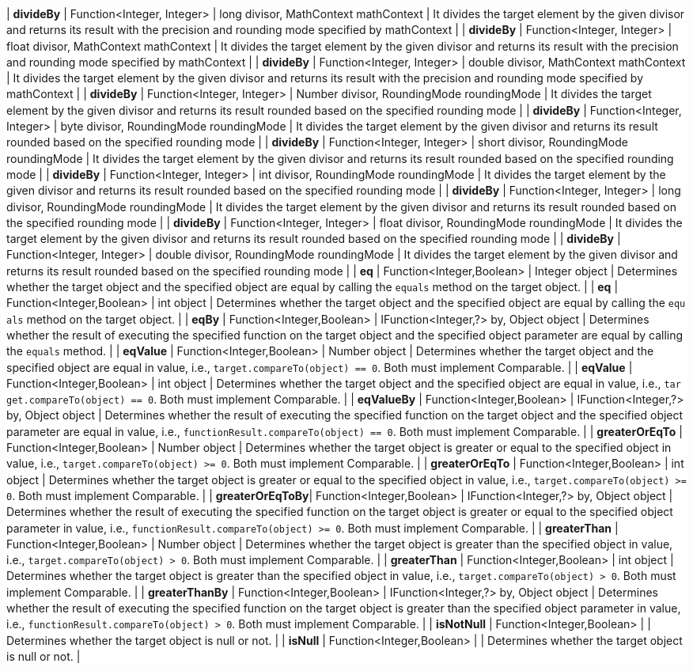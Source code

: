 | **divideBy**       | Function<Integer, Integer>      | long divisor, MathContext mathContext     | It divides the target element by the given divisor and returns its result with the precision and rounding mode specified by mathContext |
| **divideBy**       | Function<Integer, Integer>      | float divisor, MathContext mathContext    | It divides the target element by the given divisor and returns its result with the precision and rounding mode specified by mathContext |
| **divideBy**       | Function<Integer, Integer>      | double divisor, MathContext mathContext   | It divides the target element by the given divisor and returns its result with the precision and rounding mode specified by mathContext |
| **divideBy**       | Function<Integer, Integer>      | Number divisor, RoundingMode roundingMode | It divides the target element by the given divisor and returns its result rounded based on the specified rounding mode |
| **divideBy**       | Function<Integer, Integer>      | byte divisor, RoundingMode roundingMode   | It divides the target element by the given divisor and returns its result rounded based on the specified rounding mode |
| **divideBy**       | Function<Integer, Integer>      | short divisor, RoundingMode roundingMode  | It divides the target element by the given divisor and returns its result rounded based on the specified rounding mode |
| **divideBy**       | Function<Integer, Integer>      | int divisor, RoundingMode roundingMode    | It divides the target element by the given divisor and returns its result rounded based on the specified rounding mode |
| **divideBy**       | Function<Integer, Integer>      | long divisor, RoundingMode roundingMode   | It divides the target element by the given divisor and returns its result rounded based on the specified rounding mode |
| **divideBy**       | Function<Integer, Integer>      | float divisor, RoundingMode roundingMode  | It divides the target element by the given divisor and returns its result rounded based on the specified rounding mode |
| **divideBy**       | Function<Integer, Integer>      | double divisor, RoundingMode roundingMode | It divides the target element by the given divisor and returns its result rounded based on the specified rounding mode |
| **eq**             | Function<Integer,Boolean>       | Integer object                            | Determines whether the target object and the specified object are equal by calling the `equals` method on the target object. |
| **eq**             | Function<Integer,Boolean>       | int object                                | Determines whether the target object and the specified object are equal by calling the `equals` method on the target object. |
| **eqBy**           | Function<Integer,Boolean>       | IFunction<Integer,?> by, Object object    | Determines whether the result of executing the specified function on the target object and the specified object parameter are equal by calling the `equals` method. |
| **eqValue**        | Function<Integer,Boolean>       | Number object                             | Determines whether the target object and the specified object are equal in value, i.e., `target.compareTo(object) == 0`. Both must implement Comparable. |
| **eqValue**        | Function<Integer,Boolean>       | int object                                | Determines whether the target object and the specified object are equal in value, i.e., `target.compareTo(object) == 0`. Both must implement Comparable. |
| **eqValueBy**      | Function<Integer,Boolean>       | IFunction<Integer,?> by, Object object    | Determines whether the result of executing the specified function on the target object and the specified object parameter are equal in value, i.e., `functionResult.compareTo(object) == 0`. Both must implement Comparable. |
| **greaterOrEqTo**  | Function<Integer,Boolean>       | Number object                             | Determines whether the target object is greater or equal to the specified object in value, i.e., `target.compareTo(object) >= 0`. Both must implement Comparable. |
| **greaterOrEqTo**  | Function<Integer,Boolean>       | int object                                | Determines whether the target object is greater or equal to the specified object in value, i.e., `target.compareTo(object) >= 0`. Both must implement Comparable. |
| **greaterOrEqToBy**| Function<Integer,Boolean>       | IFunction<Integer,?> by, Object object    | Determines whether the result of executing the specified function on the target object is greater or equal to the specified object parameter in value, i.e., `functionResult.compareTo(object) >= 0`. Both must implement Comparable. |
| **greaterThan**    | Function<Integer,Boolean>       | Number object                             | Determines whether the target object is greater than the specified object in value, i.e., `target.compareTo(object) > 0`. Both must implement Comparable. |
| **greaterThan**    | Function<Integer,Boolean>       | int object                                | Determines whether the target object is greater than the specified object in value, i.e., `target.compareTo(object) > 0`. Both must implement Comparable. |
| **greaterThanBy**  | Function<Integer,Boolean>       | IFunction<Integer,?> by, Object object    | Determines whether the result of executing the specified function on the target object is greater than the specified object parameter in value, i.e., `functionResult.compareTo(object) > 0`. Both must implement Comparable. |
| **isNotNull**      | Function<Integer,Boolean>       |                                           | Determines whether the target object is null or not. |
| **isNull**         | Function<Integer,Boolean>       |                                           | Determines whether the target object is null or not. |
